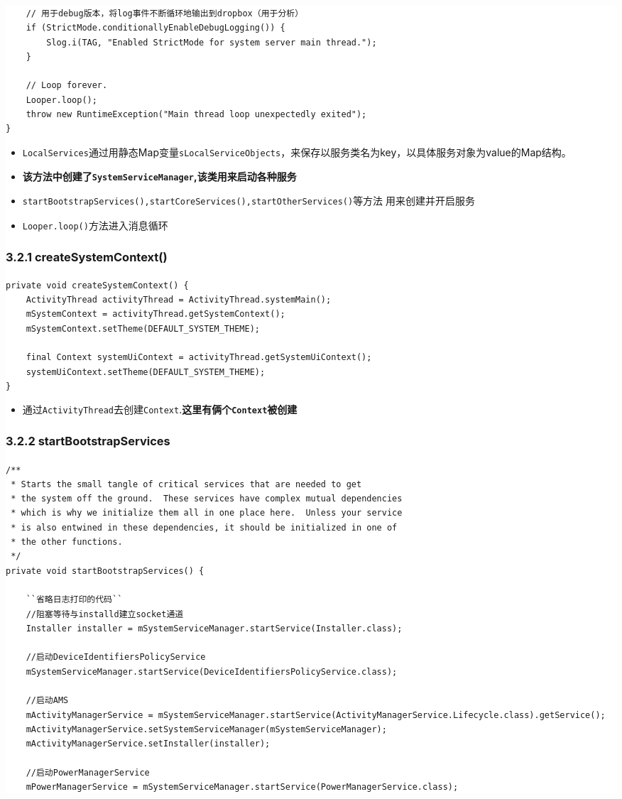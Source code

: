         // 用于debug版本，将log事件不断循环地输出到dropbox（用于分析）
        if (StrictMode.conditionallyEnableDebugLogging()) {
            Slog.i(TAG, "Enabled StrictMode for system server main thread.");
        }
  		
        // Loop forever.
        Looper.loop();
        throw new RuntimeException("Main thread loop unexpectedly exited");
    }

- `LocalServices`通过用静态Map变量`sLocalServiceObjects`，来保存以服务类名为key，以具体服务对象为value的Map结构。

- **该方法中创建了`SystemServiceManager`,该类用来启动各种服务**

- `startBootstrapServices(),startCoreServices(),startOtherServices()`等方法 用来创建并开启服务

- `Looper.loop()`方法进入消息循环

### 3.2.1 createSystemContext()
	
    private void createSystemContext() {
        ActivityThread activityThread = ActivityThread.systemMain();
        mSystemContext = activityThread.getSystemContext();
        mSystemContext.setTheme(DEFAULT_SYSTEM_THEME);

        final Context systemUiContext = activityThread.getSystemUiContext();
        systemUiContext.setTheme(DEFAULT_SYSTEM_THEME);
    }

- 通过`ActivityThread`去创建`Context`.**这里有俩个`Context`被创建**

### 3.2.2 startBootstrapServices

    /**
     * Starts the small tangle of critical services that are needed to get
     * the system off the ground.  These services have complex mutual dependencies
     * which is why we initialize them all in one place here.  Unless your service
     * is also entwined in these dependencies, it should be initialized in one of
     * the other functions.
     */
    private void startBootstrapServices() {

		``省略日志打印的代码``
		//阻塞等待与installd建立socket通道
        Installer installer = mSystemServiceManager.startService(Installer.class);

        //启动DeviceIdentifiersPolicyService
        mSystemServiceManager.startService(DeviceIdentifiersPolicyService.class);

		//启动AMS
        mActivityManagerService = mSystemServiceManager.startService(ActivityManagerService.Lifecycle.class).getService();
        mActivityManagerService.setSystemServiceManager(mSystemServiceManager);
        mActivityManagerService.setInstaller(installer);

		//启动PowerManagerService
        mPowerManagerService = mSystemServiceManager.startService(PowerManagerService.class);
